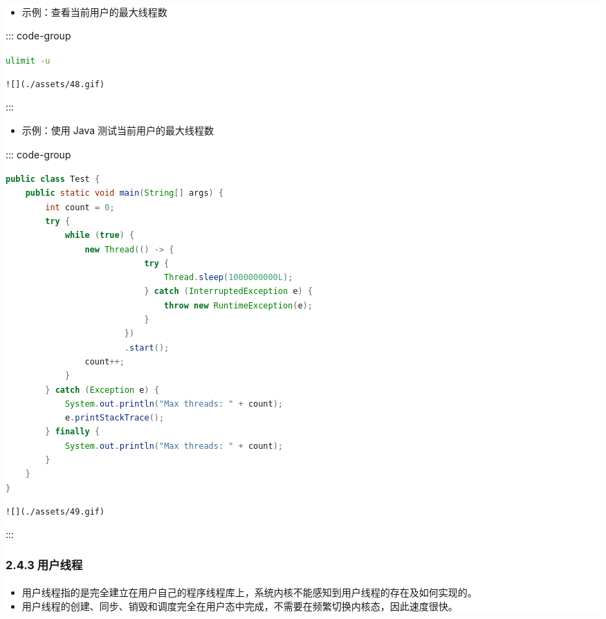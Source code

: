 

* 示例：查看当前用户的最大线程数

::: code-group

```bash
ulimit -u
```

```md:img [cmd 控制台]
![](./assets/48.gif)
```

:::



* 示例：使用 Java 测试当前用户的最大线程数

::: code-group

```java [Test.java]
public class Test {
    public static void main(String[] args) {
        int count = 0;
        try {
            while (true) {
                new Thread(() -> {
                            try {
                                Thread.sleep(1000000000L);
                            } catch (InterruptedException e) {
                                throw new RuntimeException(e);
                            }
                        })
                        .start();
                count++;
            }
        } catch (Exception e) {
            System.out.println("Max threads: " + count);
            e.printStackTrace();
        } finally {
            System.out.println("Max threads: " + count);
        }
    }
}
```

```md:img [cmd 控制台]
![](./assets/49.gif)
```

:::

### 2.4.3 用户线程

* 用户线程指的是完全建立在用户自己的程序线程库上，系统内核不能感知到用户线程的存在及如何实现的。
* 用户线程的创建、同步、销毁和调度完全在用户态中完成，不需要在频繁切换内核态，因此速度很快。
